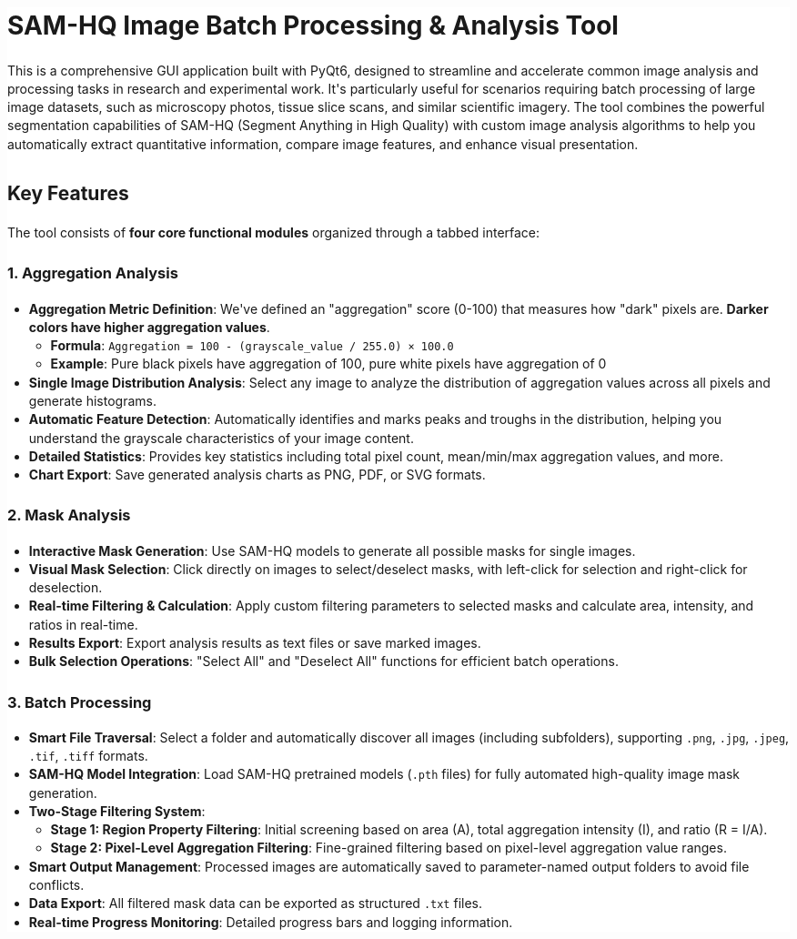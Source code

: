 # SAM-HQ Image Batch Processing & Analysis Tool

This is a comprehensive GUI application built with PyQt6, designed to streamline and accelerate common image analysis and processing tasks in research and experimental work. It's particularly useful for scenarios requiring batch processing of large image datasets, such as microscopy photos, tissue slice scans, and similar scientific imagery. The tool combines the powerful segmentation capabilities of SAM-HQ (Segment Anything in High Quality) with custom image analysis algorithms to help you automatically extract quantitative information, compare image features, and enhance visual presentation.

## Key Features

The tool consists of **four core functional modules** organized through a tabbed interface:

### 1. Aggregation Analysis
* **Aggregation Metric Definition**: We've defined an "aggregation" score (0-100) that measures how "dark" pixels are. **Darker colors have higher aggregation values**.
    - **Formula**: `Aggregation = 100 - (grayscale_value / 255.0) × 100.0`
    - **Example**: Pure black pixels have aggregation of 100, pure white pixels have aggregation of 0
* **Single Image Distribution Analysis**: Select any image to analyze the distribution of aggregation values across all pixels and generate histograms.
* **Automatic Feature Detection**: Automatically identifies and marks peaks and troughs in the distribution, helping you understand the grayscale characteristics of your image content.
* **Detailed Statistics**: Provides key statistics including total pixel count, mean/min/max aggregation values, and more.
* **Chart Export**: Save generated analysis charts as PNG, PDF, or SVG formats.

### 2. Mask Analysis
* **Interactive Mask Generation**: Use SAM-HQ models to generate all possible masks for single images.
* **Visual Mask Selection**: Click directly on images to select/deselect masks, with left-click for selection and right-click for deselection.
* **Real-time Filtering & Calculation**: Apply custom filtering parameters to selected masks and calculate area, intensity, and ratios in real-time.
* **Results Export**: Export analysis results as text files or save marked images.
* **Bulk Selection Operations**: "Select All" and "Deselect All" functions for efficient batch operations.

### 3. Batch Processing
* **Smart File Traversal**: Select a folder and automatically discover all images (including subfolders), supporting `.png`, `.jpg`, `.jpeg`, `.tif`, `.tiff` formats.
* **SAM-HQ Model Integration**: Load SAM-HQ pretrained models (`.pth` files) for fully automated high-quality image mask generation.
* **Two-Stage Filtering System**:
    * **Stage 1: Region Property Filtering**: Initial screening based on area (A), total aggregation intensity (I), and ratio (R = I/A).
    * **Stage 2: Pixel-Level Aggregation Filtering**: Fine-grained filtering based on pixel-level aggregation value ranges.
* **Smart Output Management**: Processed images are automatically saved to parameter-named output folders to avoid file conflicts.
* **Data Export**: All filtered mask data can be exported as structured `.txt` files.
* **Real-time Progress Monitoring**: Detailed progress bars and logging information.
